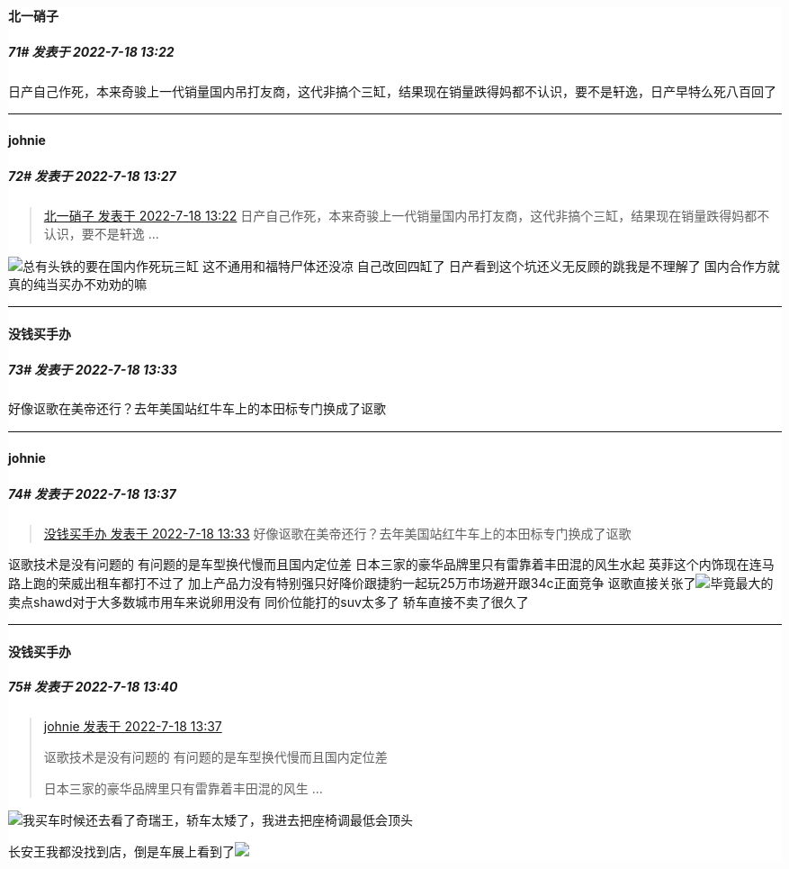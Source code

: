 ####  北一硝子  
##### 71#       发表于 2022-7-18 13:22

日产自己作死，本来奇骏上一代销量国内吊打友商，这代非搞个三缸，结果现在销量跌得妈都不认识，要不是轩逸，日产早特么死八百回了

*****

####  johnie  
##### 72#       发表于 2022-7-18 13:27

<blockquote><a href="httphttps://bbs.saraba1st.com/2b/forum.php?mod=redirect&amp;goto=findpost&amp;pid=56694150&amp;ptid=2081768" target="_blank">北一硝子 发表于 2022-7-18 13:22</a>
日产自己作死，本来奇骏上一代销量国内吊打友商，这代非搞个三缸，结果现在销量跌得妈都不认识，要不是轩逸 ...</blockquote>
<img src="https://static.saraba1st.com/image/smiley/face2017/067.png" referrerpolicy="no-referrer">总有头铁的要在国内作死玩三缸 这不通用和福特尸体还没凉 自己改回四缸了 日产看到这个坑还义无反顾的跳我是不理解了 国内合作方就真的纯当买办不劝劝的嘛



*****

####  没钱买手办  
##### 73#       发表于 2022-7-18 13:33

好像讴歌在美帝还行？去年美国站红牛车上的本田标专门换成了讴歌

*****

####  johnie  
##### 74#       发表于 2022-7-18 13:37

<blockquote><a href="httphttps://bbs.saraba1st.com/2b/forum.php?mod=redirect&amp;goto=findpost&amp;pid=56694272&amp;ptid=2081768" target="_blank">没钱买手办 发表于 2022-7-18 13:33</a>
好像讴歌在美帝还行？去年美国站红牛车上的本田标专门换成了讴歌</blockquote>
讴歌技术是没有问题的 有问题的是车型换代慢而且国内定位差
日本三家的豪华品牌里只有雷靠着丰田混的风生水起
英菲这个内饰现在连马路上跑的荣威出租车都打不过了 加上产品力没有特别强只好降价跟捷豹一起玩25万市场避开跟34c正面竞争
讴歌直接关张了<img src="https://static.saraba1st.com/image/smiley/face2017/067.png" referrerpolicy="no-referrer">毕竟最大的卖点shawd对于大多数城市用车来说卵用没有 同价位能打的suv太多了
轿车直接不卖了很久了

*****

####  没钱买手办  
##### 75#       发表于 2022-7-18 13:40

<blockquote><a href="httphttps://bbs.saraba1st.com/2b/forum.php?mod=redirect&amp;goto=findpost&amp;pid=56694325&amp;ptid=2081768" target="_blank">johnie 发表于 2022-7-18 13:37</a>

讴歌技术是没有问题的 有问题的是车型换代慢而且国内定位差

日本三家的豪华品牌里只有雷靠着丰田混的风生 ...</blockquote>
<img src="https://static.saraba1st.com/image/smiley/face2017/067.png" referrerpolicy="no-referrer">我买车时候还去看了奇瑞王，轿车太矮了，我进去把座椅调最低会顶头

长安王我都没找到店，倒是车展上看到了<img src="https://static.saraba1st.com/image/smiley/face2017/067.png" referrerpolicy="no-referrer">

